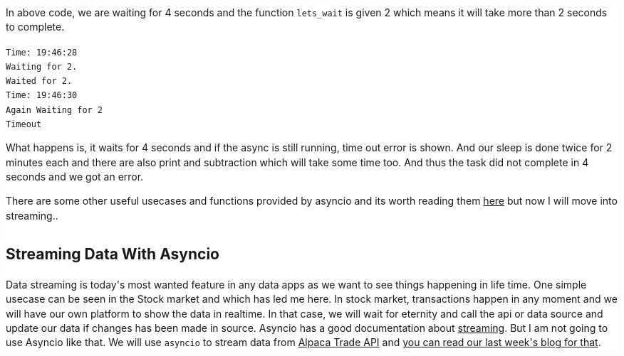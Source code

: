 In above code, we are waiting for 4 seconds and the function `lets_wait` is given 2 which means it will take more than 2 seconds to complete.

```bash
Time: 19:46:28
Waiting for 2.
Waited for 2.
Time: 19:46:30
Again Waiting for 2
Timeout
```

What happens is, it waits for 4 seconds and if the async is still running, time out error is shown. And our sleep is done twice for 2 minutes each and there are also print and subtraction which will take some time too. And thus the task did not complete in 4 seconds and we got an error.

There are some other useful usecases and functions provided by asyncio and its worth reading them [here](https://docs.python.org/3/library/asyncio-task.html) but now I will move into streaming..


```python

```

## Streaming Data With Asyncio
Data streaming is today's most wanted feature in any data apps as we want to see things happening in life time. One simple usecase can be seen in the Stock market and which has led me here. In stock market, transactions happen in any moment and we will have our own platform to show the data in realtime. In that case, we will wait for eternity and call the api or data source and update our data if changes has been made in source. Asyncio has a good documentation about [streaming](https://docs.python.org/3/library/asyncio-stream.html). But I am not going to use Asyncio like that. We will use `asyncio` to stream data from [Alpaca Trade API](https://github.com/alpacahq/alpaca-trade-api-python) and [you can read our last week's blog for that](https://q-viper.github.io/2022/05/01/python-for-stock-market-analysis-alpaca-api/).

